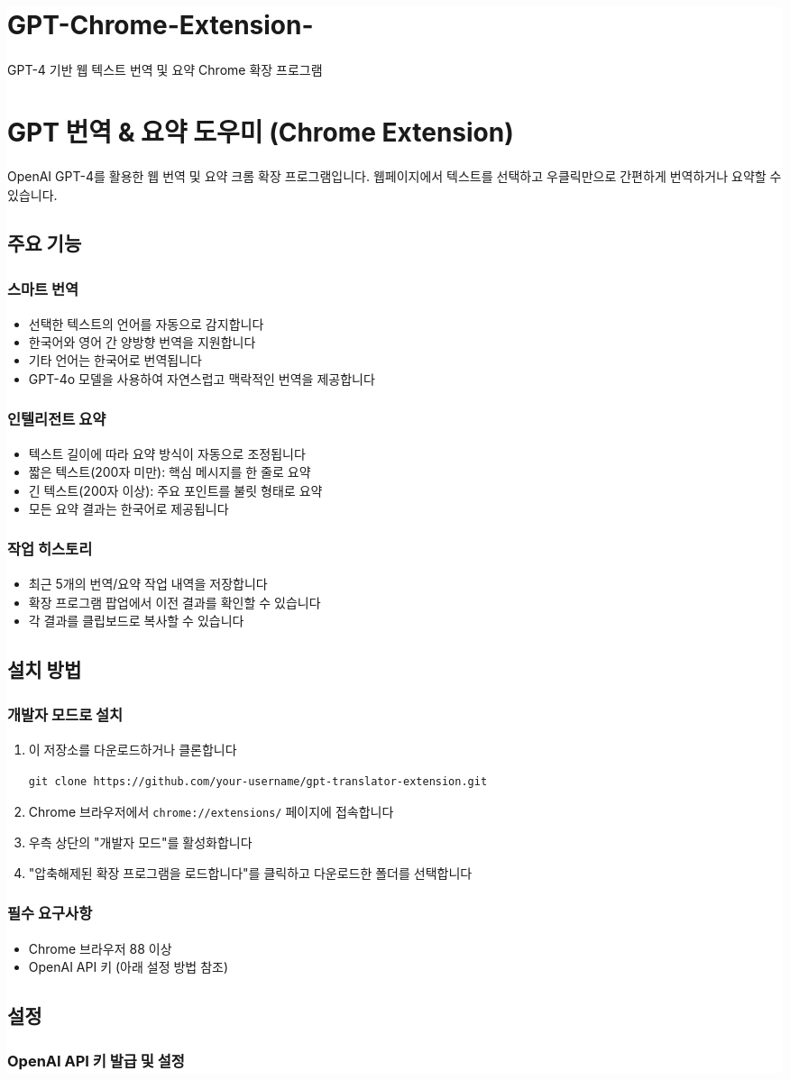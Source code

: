 # GPT-Chrome-Extension-
GPT-4 기반 웹 텍스트 번역 및 요약 Chrome 확장 프로그램


# GPT 번역 & 요약 도우미 (Chrome Extension)

OpenAI GPT-4를 활용한 웹 번역 및 요약 크롬 확장 프로그램입니다. 웹페이지에서 텍스트를 선택하고 우클릭만으로 간편하게 번역하거나 요약할 수 있습니다.

## 주요 기능

### 스마트 번역
- 선택한 텍스트의 언어를 자동으로 감지합니다
- 한국어와 영어 간 양방향 번역을 지원합니다
- 기타 언어는 한국어로 번역됩니다
- GPT-4o 모델을 사용하여 자연스럽고 맥락적인 번역을 제공합니다

### 인텔리전트 요약
- 텍스트 길이에 따라 요약 방식이 자동으로 조정됩니다
- 짧은 텍스트(200자 미만): 핵심 메시지를 한 줄로 요약
- 긴 텍스트(200자 이상): 주요 포인트를 불릿 형태로 요약
- 모든 요약 결과는 한국어로 제공됩니다

### 작업 히스토리
- 최근 5개의 번역/요약 작업 내역을 저장합니다
- 확장 프로그램 팝업에서 이전 결과를 확인할 수 있습니다
- 각 결과를 클립보드로 복사할 수 있습니다

## 설치 방법

### 개발자 모드로 설치

1. 이 저장소를 다운로드하거나 클론합니다
   ```
   git clone https://github.com/your-username/gpt-translator-extension.git
   ```

2. Chrome 브라우저에서 `chrome://extensions/` 페이지에 접속합니다

3. 우측 상단의 "개발자 모드"를 활성화합니다

4. "압축해제된 확장 프로그램을 로드합니다"를 클릭하고 다운로드한 폴더를 선택합니다

### 필수 요구사항
- Chrome 브라우저 88 이상
- OpenAI API 키 (아래 설정 방법 참조)

## 설정

### OpenAI API 키 발급 및 설정
